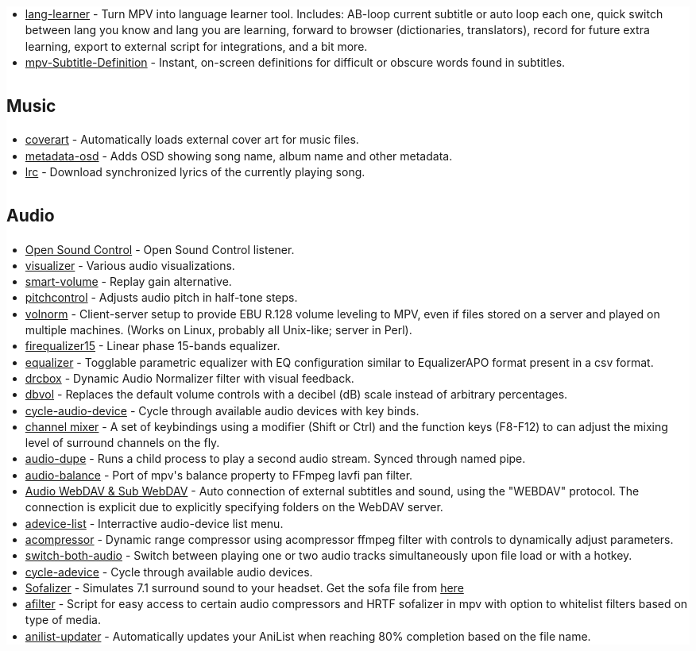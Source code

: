 - [lang-learner](https://github.com/liberlanco/mpv-lang-learner) - Turn MPV into language learner tool. Includes:  AB-loop current subtitle or auto loop each one, quick switch between lang you know and lang you are learning, forward to browser (dictionaries, translators), record for future extra learning, export to external script for integrations, and a bit more.
- [mpv-Subtitle-Definition](https://github.com/tripasect/mpv-Subtitle-Definition) - Instant, on-screen definitions for difficult or obscure words found in subtitles.

## Music

- [coverart](https://github.com/CogentRedTester/mpv-coverart) - Automatically loads external cover art for music files.
- [metadata-osd](https://github.com/vc-01/metadata-osd) - Adds OSD showing song name, album name and other metadata.
- [lrc](https://github.com/guidocella/mpv-lrc) - Download synchronized lyrics of the currently playing song.

## Audio

- [Open Sound Control](https://github.com/lvm/mpv-osc) - Open Sound Control listener.
- [visualizer](https://github.com/mfcc64/mpv-scripts/blob/master/visualizer.lua) - Various audio visualizations.
- [smart-volume](https://github.com/stax76/mpv-scripts) - Replay gain alternative.
- [pitchcontrol](https://github.com/FichteFoll/mpv-scripts/blob/master/pitchcontrol.lua) - Adjusts audio pitch in half-tone steps.
- [volnorm](https://gitlab.com/derobert/mpv-volnorm) - Client-server setup to provide EBU R.128 volume leveling to MPV, even if files stored on a server and played on multiple machines. (Works on Linux, probably all Unix-like; server in Perl).
- [firequalizer15](https://github.com/mfcc64/mpv-scripts/blob/master/firequalizer15.lua) - Linear phase 15-bands equalizer.
- [equalizer](https://github.com/he2a/mpv-scripts) - Togglable parametric equalizer with EQ configuration similar to EqualizerAPO format present in a csv format.
- [drcbox](https://gist.github.com/richardpl/0c8011dc23d7ac7b7831b2e6d680114f) - Dynamic Audio Normalizer filter with visual feedback.
- [dbvol](https://gist.github.com/Artefact2/0a9c87d6d0f0ef6a565e44d830943fff) - Replaces the default volume controls with a decibel (dB) scale instead of arbitrary percentages.
- [cycle-audio-device](https://gist.github.com/bitingsock/ad58ee5da560ecb922fa4a867ac0ecfd) - Cycle through available audio devices with key binds.
- [channel mixer](https://gist.github.com/bitingsock/1e7ef04a151963b38e347a723d7e3201) - A set of keybindings using a modifier (Shift or Ctrl) and the function keys (F8-F12) to can adjust the mixing level of surround channels on the fly.
- [audio-dupe](https://gist.github.com/bitingsock/5e9714efff963c9689b0671d68f195ad) - Runs a child process to play a second audio stream. Synced through named pipe.
- [audio-balance](https://github.com/wiiaboo/mpv-scripts/blob/master/audio-balance.lua) - Port of mpv's balance property to FFmpeg lavfi pan filter.
- [Audio WebDAV & Sub WebDAV](https://github.com/Kibakus/mpv-scripts) - Auto connection of external subtitles and sound, using the "WEBDAV" protocol. The connection is explicit due to explicitly specifying folders on the WebDAV server.
- [adevice-list](https://github.com/dyphire/mpv-scripts/blob/main/adevice-list.lua) - Interractive audio-device list menu.
- [acompressor](https://github.com/mpv-player/mpv/blob/master/TOOLS/lua/acompressor.lua) - Dynamic range compressor using acompressor ffmpeg filter with controls to dynamically adjust parameters.
- [switch-both-audio](https://github.com/70sh1/mpv-switch-both-audio) - Switch between playing one or two audio tracks simultaneously upon file load or with a hotkey.
- [cycle-adevice](https://gist.github.com/bitingsock/ad58ee5da560ecb922fa4a867ac0ecfd) - Cycle through available audio devices.
- [Sofalizer](https://gist.github.com/kevinlekiller/9fd21936411d8dc5998793470c6e3d16#file-sofalizer-lua) - Simulates 7.1 surround sound to your headset. Get the sofa file from [here](https://sofacoustics.org/data/database/clubfritz/ClubFritz6.sofa)
- [afilter](https://github.com/he2a/mpv-scripts) - Script for easy access to certain audio compressors and HRTF sofalizer in mpv with option to whitelist filters based on type of media. 
- [anilist-updater](https://github.com/AzuredBlue/mpv-anilist-updater) - Automatically updates your AniList when reaching 80% completion based on the file name.